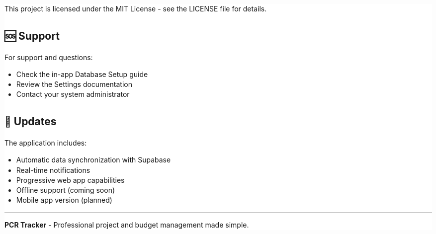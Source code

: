 This project is licensed under the MIT License - see the LICENSE file for details.

## 🆘 Support

For support and questions:
- Check the in-app Database Setup guide
- Review the Settings documentation
- Contact your system administrator

## 🔄 Updates

The application includes:
- Automatic data synchronization with Supabase
- Real-time notifications
- Progressive web app capabilities
- Offline support (coming soon)
- Mobile app version (planned)

---

**PCR Tracker** - Professional project and budget management made simple.